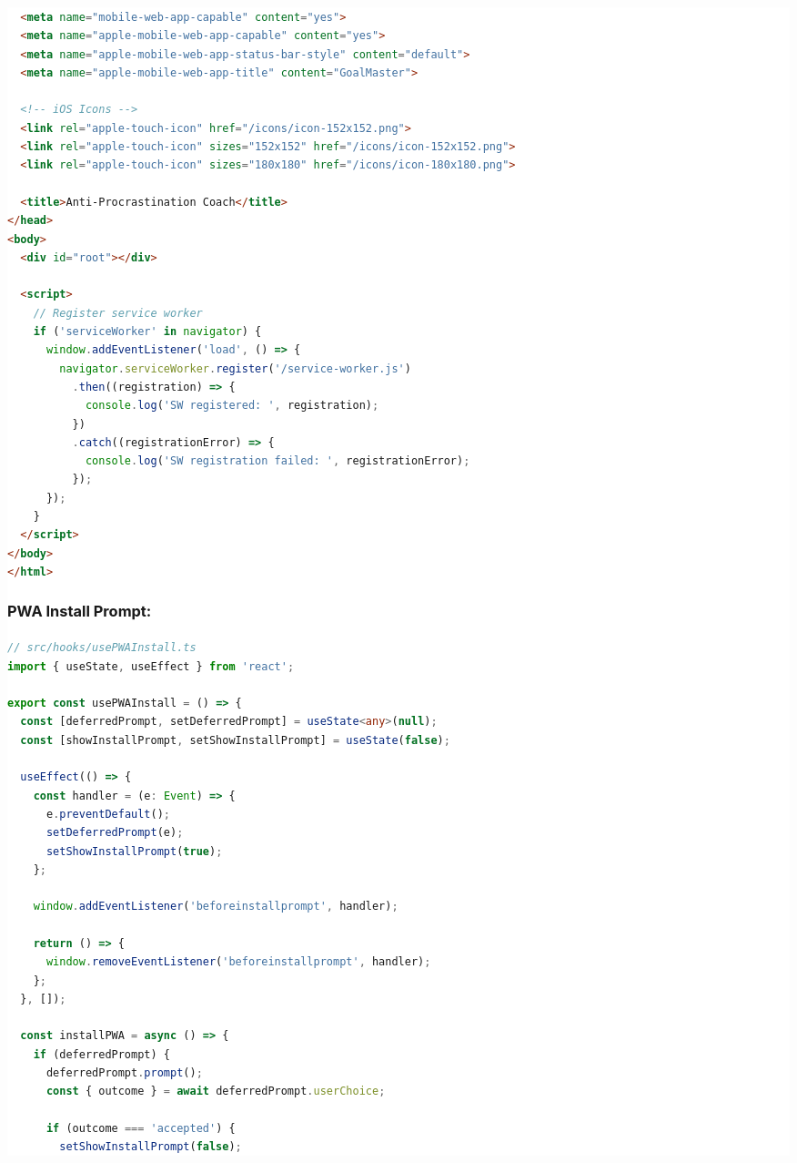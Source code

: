 ```html
  <meta name="mobile-web-app-capable" content="yes">
  <meta name="apple-mobile-web-app-capable" content="yes">
  <meta name="apple-mobile-web-app-status-bar-style" content="default">
  <meta name="apple-mobile-web-app-title" content="GoalMaster">
  
  <!-- iOS Icons -->
  <link rel="apple-touch-icon" href="/icons/icon-152x152.png">
  <link rel="apple-touch-icon" sizes="152x152" href="/icons/icon-152x152.png">
  <link rel="apple-touch-icon" sizes="180x180" href="/icons/icon-180x180.png">
  
  <title>Anti-Procrastination Coach</title>
</head>
<body>
  <div id="root"></div>
  
  <script>
    // Register service worker
    if ('serviceWorker' in navigator) {
      window.addEventListener('load', () => {
        navigator.serviceWorker.register('/service-worker.js')
          .then((registration) => {
            console.log('SW registered: ', registration);
          })
          .catch((registrationError) => {
            console.log('SW registration failed: ', registrationError);
          });
      });
    }
  </script>
</body>
</html>
```

### **PWA Install Prompt:**
```typescript
// src/hooks/usePWAInstall.ts
import { useState, useEffect } from 'react';

export const usePWAInstall = () => {
  const [deferredPrompt, setDeferredPrompt] = useState<any>(null);
  const [showInstallPrompt, setShowInstallPrompt] = useState(false);

  useEffect(() => {
    const handler = (e: Event) => {
      e.preventDefault();
      setDeferredPrompt(e);
      setShowInstallPrompt(true);
    };

    window.addEventListener('beforeinstallprompt', handler);

    return () => {
      window.removeEventListener('beforeinstallprompt', handler);
    };
  }, []);

  const installPWA = async () => {
    if (deferredPrompt) {
      deferredPrompt.prompt();
      const { outcome } = await deferredPrompt.userChoice;
      
      if (outcome === 'accepted') {
        setShowInstallPrompt(false);
```